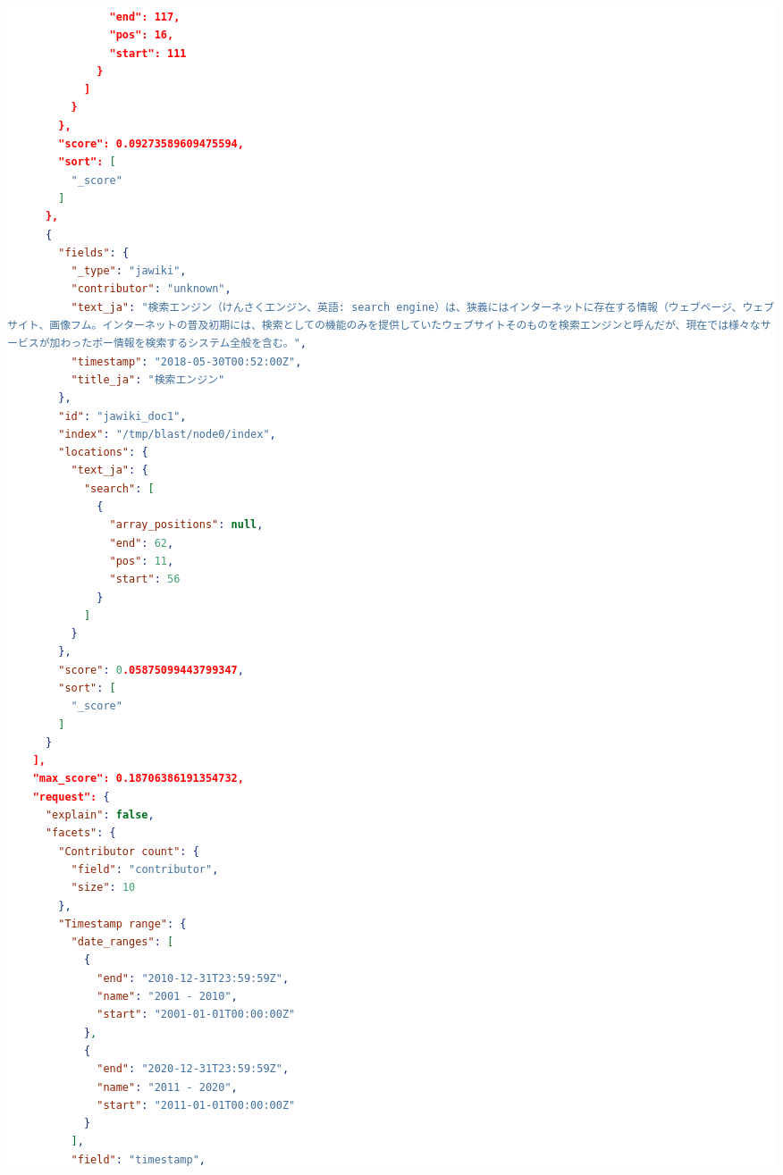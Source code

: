 ```json
                "end": 117,
                "pos": 16,
                "start": 111
              }
            ]
          }
        },
        "score": 0.09273589609475594,
        "sort": [
          "_score"
        ]
      },
      {
        "fields": {
          "_type": "jawiki",
          "contributor": "unknown",
          "text_ja": "検索エンジン（けんさくエンジン、英語: search engine）は、狭義にはインターネットに存在する情報（ウェブページ、ウェブサイト、画像フム。インターネットの普及初期には、検索としての機能のみを提供していたウェブサイトそのものを検索エンジンと呼んだが、現在では様々なサービスが加わったポー情報を検索するシステム全般を含む。",
          "timestamp": "2018-05-30T00:52:00Z",
          "title_ja": "検索エンジン"
        },
        "id": "jawiki_doc1",
        "index": "/tmp/blast/node0/index",
        "locations": {
          "text_ja": {
            "search": [
              {
                "array_positions": null,
                "end": 62,
                "pos": 11,
                "start": 56
              }
            ]
          }
        },
        "score": 0.05875099443799347,
        "sort": [
          "_score"
        ]
      }
    ],
    "max_score": 0.18706386191354732,
    "request": {
      "explain": false,
      "facets": {
        "Contributor count": {
          "field": "contributor",
          "size": 10
        },
        "Timestamp range": {
          "date_ranges": [
            {
              "end": "2010-12-31T23:59:59Z",
              "name": "2001 - 2010",
              "start": "2001-01-01T00:00:00Z"
            },
            {
              "end": "2020-12-31T23:59:59Z",
              "name": "2011 - 2020",
              "start": "2011-01-01T00:00:00Z"
            }
          ],
          "field": "timestamp",
```